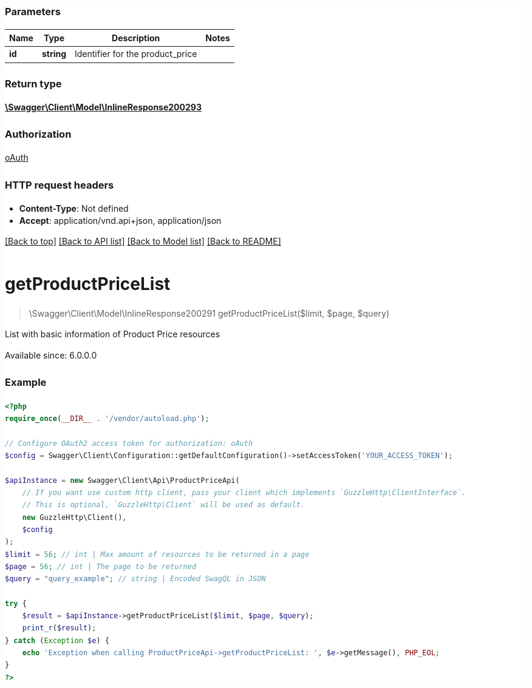 ### Parameters

Name | Type | Description  | Notes
------------- | ------------- | ------------- | -------------
 **id** | **string**| Identifier for the product_price |

### Return type

[**\Swagger\Client\Model\InlineResponse200293**](../Model/InlineResponse200293.md)

### Authorization

[oAuth](../../README.md#oAuth)

### HTTP request headers

 - **Content-Type**: Not defined
 - **Accept**: application/vnd.api+json, application/json

[[Back to top]](#) [[Back to API list]](../../README.md#documentation-for-api-endpoints) [[Back to Model list]](../../README.md#documentation-for-models) [[Back to README]](../../README.md)

# **getProductPriceList**
> \Swagger\Client\Model\InlineResponse200291 getProductPriceList($limit, $page, $query)

List with basic information of Product Price resources

Available since: 6.0.0.0

### Example
```php
<?php
require_once(__DIR__ . '/vendor/autoload.php');

// Configure OAuth2 access token for authorization: oAuth
$config = Swagger\Client\Configuration::getDefaultConfiguration()->setAccessToken('YOUR_ACCESS_TOKEN');

$apiInstance = new Swagger\Client\Api\ProductPriceApi(
    // If you want use custom http client, pass your client which implements `GuzzleHttp\ClientInterface`.
    // This is optional, `GuzzleHttp\Client` will be used as default.
    new GuzzleHttp\Client(),
    $config
);
$limit = 56; // int | Max amount of resources to be returned in a page
$page = 56; // int | The page to be returned
$query = "query_example"; // string | Encoded SwagQL in JSON

try {
    $result = $apiInstance->getProductPriceList($limit, $page, $query);
    print_r($result);
} catch (Exception $e) {
    echo 'Exception when calling ProductPriceApi->getProductPriceList: ', $e->getMessage(), PHP_EOL;
}
?>
```
